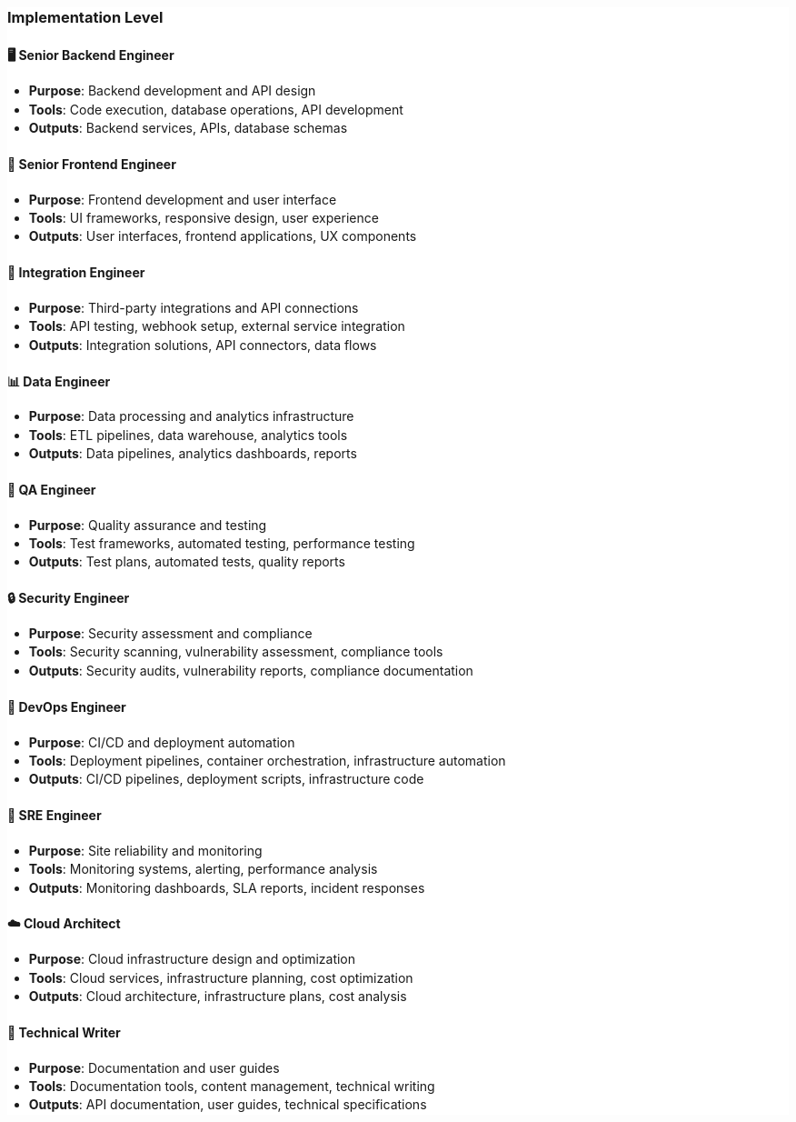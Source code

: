 ### Implementation Level

#### 🖥️ Senior Backend Engineer
- **Purpose**: Backend development and API design
- **Tools**: Code execution, database operations, API development
- **Outputs**: Backend services, APIs, database schemas

#### 🎨 Senior Frontend Engineer
- **Purpose**: Frontend development and user interface
- **Tools**: UI frameworks, responsive design, user experience
- **Outputs**: User interfaces, frontend applications, UX components

#### 🔄 Integration Engineer
- **Purpose**: Third-party integrations and API connections
- **Tools**: API testing, webhook setup, external service integration
- **Outputs**: Integration solutions, API connectors, data flows

#### 📊 Data Engineer
- **Purpose**: Data processing and analytics infrastructure
- **Tools**: ETL pipelines, data warehouse, analytics tools
- **Outputs**: Data pipelines, analytics dashboards, reports

#### 🧪 QA Engineer
- **Purpose**: Quality assurance and testing
- **Tools**: Test frameworks, automated testing, performance testing
- **Outputs**: Test plans, automated tests, quality reports

#### 🔒 Security Engineer
- **Purpose**: Security assessment and compliance
- **Tools**: Security scanning, vulnerability assessment, compliance tools
- **Outputs**: Security audits, vulnerability reports, compliance documentation

#### 🚀 DevOps Engineer
- **Purpose**: CI/CD and deployment automation
- **Tools**: Deployment pipelines, container orchestration, infrastructure automation
- **Outputs**: CI/CD pipelines, deployment scripts, infrastructure code

#### 📡 SRE Engineer
- **Purpose**: Site reliability and monitoring
- **Tools**: Monitoring systems, alerting, performance analysis
- **Outputs**: Monitoring dashboards, SLA reports, incident responses

#### ☁️ Cloud Architect
- **Purpose**: Cloud infrastructure design and optimization
- **Tools**: Cloud services, infrastructure planning, cost optimization
- **Outputs**: Cloud architecture, infrastructure plans, cost analysis

#### 📝 Technical Writer
- **Purpose**: Documentation and user guides
- **Tools**: Documentation tools, content management, technical writing
- **Outputs**: API documentation, user guides, technical specifications
